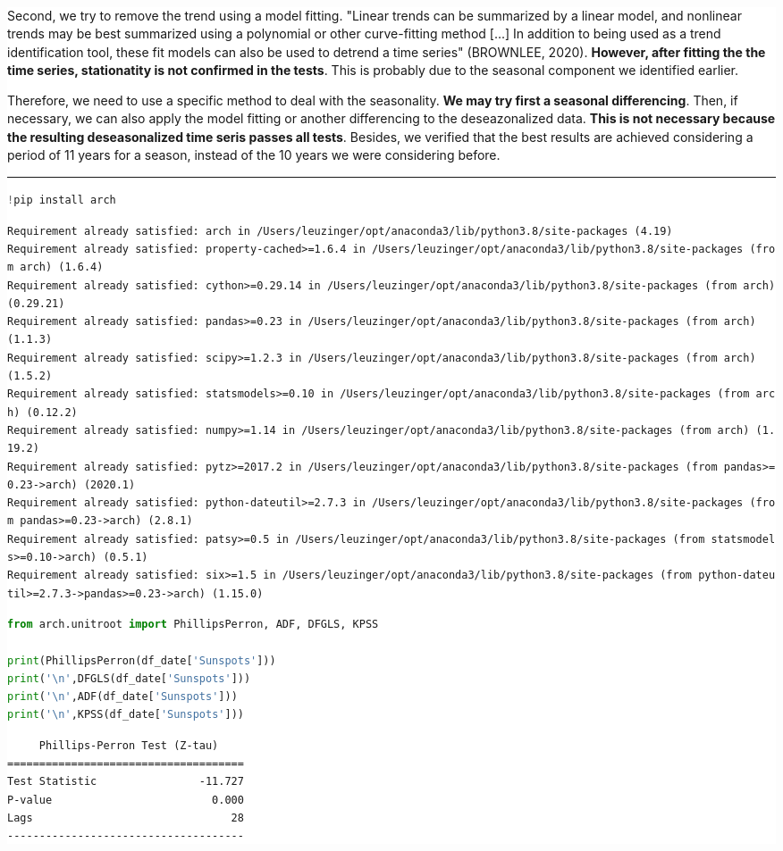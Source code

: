Second, we try to remove the trend using a model fitting. "Linear trends can be summarized by a linear model, and nonlinear trends may be best summarized using a polynomial or other curve-fitting method [...] In addition to being used as a trend identification tool, these fit models can also be used to detrend a time series" (BROWNLEE, 2020). **However, after fitting the the time series, stationatity is not confirmed in the tests**. This is probably due to the seasonal component we identified earlier. 

Therefore, we need to use a specific method to deal with the seasonality. **We may try first a seasonal differencing**. Then, if necessary, we can also apply the model fitting or another differencing to the deseazonalized data. **This is not necessary because the resulting deseasonalized time seris passes all tests**. Besides, we verified that the best results are achieved considering a period of 11 years for a season, instead of the 10 years we were considering before.

----------



```python
!pip install arch
```

    Requirement already satisfied: arch in /Users/leuzinger/opt/anaconda3/lib/python3.8/site-packages (4.19)
    Requirement already satisfied: property-cached>=1.6.4 in /Users/leuzinger/opt/anaconda3/lib/python3.8/site-packages (from arch) (1.6.4)
    Requirement already satisfied: cython>=0.29.14 in /Users/leuzinger/opt/anaconda3/lib/python3.8/site-packages (from arch) (0.29.21)
    Requirement already satisfied: pandas>=0.23 in /Users/leuzinger/opt/anaconda3/lib/python3.8/site-packages (from arch) (1.1.3)
    Requirement already satisfied: scipy>=1.2.3 in /Users/leuzinger/opt/anaconda3/lib/python3.8/site-packages (from arch) (1.5.2)
    Requirement already satisfied: statsmodels>=0.10 in /Users/leuzinger/opt/anaconda3/lib/python3.8/site-packages (from arch) (0.12.2)
    Requirement already satisfied: numpy>=1.14 in /Users/leuzinger/opt/anaconda3/lib/python3.8/site-packages (from arch) (1.19.2)
    Requirement already satisfied: pytz>=2017.2 in /Users/leuzinger/opt/anaconda3/lib/python3.8/site-packages (from pandas>=0.23->arch) (2020.1)
    Requirement already satisfied: python-dateutil>=2.7.3 in /Users/leuzinger/opt/anaconda3/lib/python3.8/site-packages (from pandas>=0.23->arch) (2.8.1)
    Requirement already satisfied: patsy>=0.5 in /Users/leuzinger/opt/anaconda3/lib/python3.8/site-packages (from statsmodels>=0.10->arch) (0.5.1)
    Requirement already satisfied: six>=1.5 in /Users/leuzinger/opt/anaconda3/lib/python3.8/site-packages (from python-dateutil>=2.7.3->pandas>=0.23->arch) (1.15.0)



```python
from arch.unitroot import PhillipsPerron, ADF, DFGLS, KPSS

print(PhillipsPerron(df_date['Sunspots']))
print('\n',DFGLS(df_date['Sunspots']))
print('\n',ADF(df_date['Sunspots']))
print('\n',KPSS(df_date['Sunspots']))
```

         Phillips-Perron Test (Z-tau)    
    =====================================
    Test Statistic                -11.727
    P-value                         0.000
    Lags                               28
    -------------------------------------
    